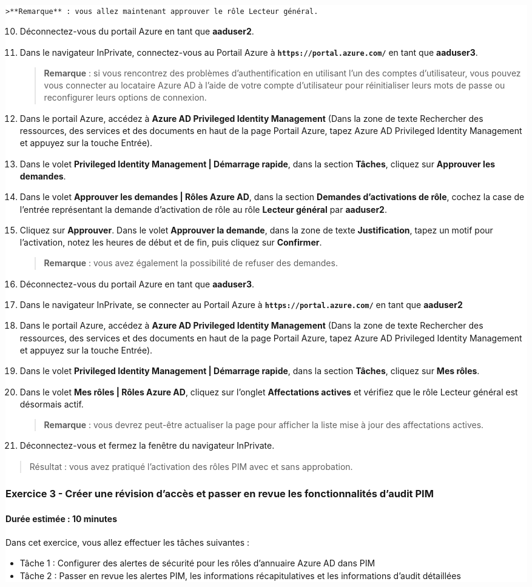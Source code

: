     >**Remarque** : vous allez maintenant approuver le rôle Lecteur général.

10. Déconnectez-vous du portail Azure en tant que **aaduser2**.

11. Dans le navigateur InPrivate, connectez-vous au Portail Azure à **`https://portal.azure.com/`** en tant que **aaduser3**.

    >**Remarque** : si vous rencontrez des problèmes d’authentification en utilisant l’un des comptes d’utilisateur, vous pouvez vous connecter au locataire Azure AD à l’aide de votre compte d’utilisateur pour réinitialiser leurs mots de passe ou reconfigurer leurs options de connexion.

12. Dans le portail Azure, accédez à **Azure AD Privileged Identity Management** (Dans la zone de texte Rechercher des ressources, des services et des documents en haut de la page Portail Azure, tapez Azure AD Privileged Identity Management et appuyez sur la touche Entrée).

13. Dans le volet **Privileged Identity Management \| Démarrage rapide**, dans la section **Tâches**, cliquez sur **Approuver les demandes**.

14. Dans le volet **Approuver les demandes \| Rôles Azure AD**, dans la section **Demandes d’activations de rôle**, cochez la case de l’entrée représentant la demande d’activation de rôle au rôle **Lecteur général** par **aaduser2**.

15. Cliquez sur **Approuver**. Dans le volet **Approuver la demande**, dans la zone de texte **Justification**, tapez un motif pour l’activation, notez les heures de début et de fin, puis cliquez sur **Confirmer**. 

    >**Remarque** : vous avez également la possibilité de refuser des demandes.

16. Déconnectez-vous du portail Azure en tant que **aaduser3**.

17. Dans le navigateur InPrivate, se connecter au Portail Azure à **`https://portal.azure.com/`** en tant que **aaduser2**

18. Dans le portail Azure, accédez à **Azure AD Privileged Identity Management** (Dans la zone de texte Rechercher des ressources, des services et des documents en haut de la page Portail Azure, tapez Azure AD Privileged Identity Management et appuyez sur la touche Entrée).

19. Dans le volet **Privileged Identity Management \| Démarrage rapide**, dans la section **Tâches**, cliquez sur **Mes rôles**.

20. Dans le volet **Mes rôles \| Rôles Azure AD**, cliquez sur l’onglet **Affectations actives** et vérifiez que le rôle Lecteur général est désormais actif.

    >**Remarque** : vous devrez peut-être actualiser la page pour afficher la liste mise à jour des affectations actives.

21. Déconnectez-vous et fermez la fenêtre du navigateur InPrivate.

> Résultat : vous avez pratiqué l’activation des rôles PIM avec et sans approbation. 

### Exercice 3 - Créer une révision d’accès et passer en revue les fonctionnalités d’audit PIM

#### Durée estimée : 10 minutes

Dans cet exercice, vous allez effectuer les tâches suivantes :

- Tâche 1 : Configurer des alertes de sécurité pour les rôles d’annuaire Azure AD dans PIM
- Tâche 2 : Passer en revue les alertes PIM, les informations récapitulatives et les informations d’audit détaillées

